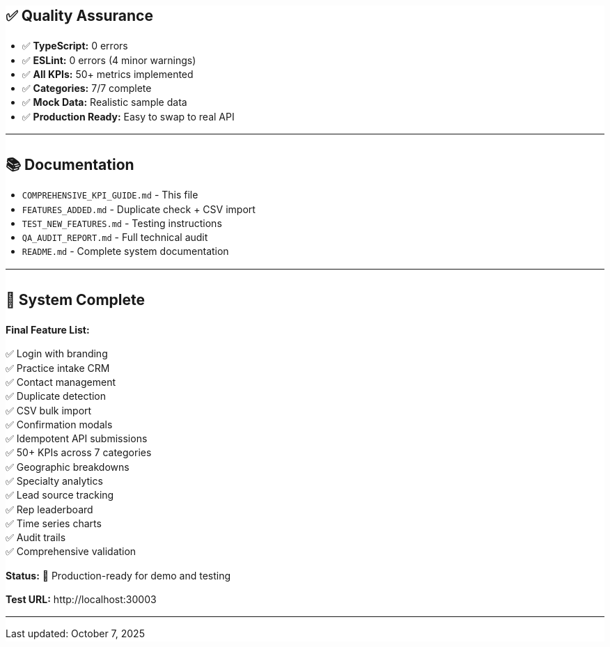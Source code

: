 
## ✅ Quality Assurance

- ✅ **TypeScript:** 0 errors
- ✅ **ESLint:** 0 errors (4 minor warnings)
- ✅ **All KPIs:** 50+ metrics implemented
- ✅ **Categories:** 7/7 complete
- ✅ **Mock Data:** Realistic sample data
- ✅ **Production Ready:** Easy to swap to real API

---

## 📚 Documentation

- `COMPREHENSIVE_KPI_GUIDE.md` - This file
- `FEATURES_ADDED.md` - Duplicate check + CSV import
- `TEST_NEW_FEATURES.md` - Testing instructions
- `QA_AUDIT_REPORT.md` - Full technical audit
- `README.md` - Complete system documentation

---

## 🎉 System Complete

**Final Feature List:**

✅ Login with branding  
✅ Practice intake CRM  
✅ Contact management  
✅ Duplicate detection  
✅ CSV bulk import  
✅ Confirmation modals  
✅ Idempotent API submissions  
✅ 50+ KPIs across 7 categories  
✅ Geographic breakdowns  
✅ Specialty analytics  
✅ Lead source tracking  
✅ Rep leaderboard  
✅ Time series charts  
✅ Audit trails  
✅ Comprehensive validation  

**Status:** 🚀 Production-ready for demo and testing

**Test URL:** http://localhost:30003

---

Last updated: October 7, 2025
